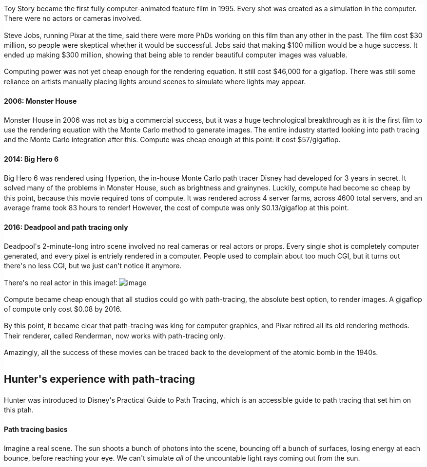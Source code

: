 Toy Story became the first fully computer-animated feature film in 1995. Every shot was created as a simulation in the computer. There were no actors or cameras involved.

Steve Jobs, running Pixar at the time, said there were more PhDs working on this film than any other in the past. The film cost $30 million, so people were skeptical whether it would be successful. Jobs said that making $100 million would be a huge success. It ended up making $300 million, showing that being able to render beautiful computer images was valuable.

Computing power was not yet cheap enough for the rendering equation. It still cost $46,000 for a gigaflop. There was still some reliance on artists manually placing lights around scenes to simulate where lights may appear.

#### 2006: Monster House

Monster House in 2006 was not as big a commercial success, but it was a huge technological breakthrough as it is the first film to use the rendering equation with the Monte Carlo method to generate images. The entire industry started looking into path tracing and the Monte Carlo integration after this. Compute was cheap enough at this point: it cost $57/gigaflop.

#### 2014: Big Hero 6

Big Hero 6 was rendered using Hyperion, the in-house Monte Carlo path tracer Disney had developed for 3 years in secret. It solved many of the problems in Monster House, such as brightness and grainynes. Luckily, compute had become so cheap by this point, because this movie required tons of compute. It was rendered across 4 server farms, across 4600 total servers, and an average frame took 83 hours to render! However, the cost of compute was only $0.13/gigaflop at this point.

#### 2016: Deadpool and path tracing only

Deadpool's 2-minute-long intro scene involved no real cameras or real actors or props. Every single shot is completely computer generated, and every pixel is entriely rendered in a computer. People used to complain about too much CGI, but it turns out there's no less CGI, but we just can't notice it anymore.

There's no real actor in this image!:
![image](https://user-images.githubusercontent.com/16265452/44745351-b8783e00-aac4-11e8-82b1-4a5d19a4e4ba.png)

Compute became cheap enough that all studios could go with path-tracing, the absolute best option, to render images. A gigaflop of compute only cost $0.08 by 2016.

By this point, it became clear that path-tracing was king for computer graphics, and Pixar retired all its old rendering methods. Their renderer, called Renderman, now works with path-tracing only.

Amazingly, all the success of these movies can be traced back to the development of the atomic bomb in the 1940s.

## Hunter's experience with path-tracing

Hunter was introduced to Disney's Practical Guide to Path Tracing, which is an accessible guide to path tracing that set him on this ptah.

#### Path tracing basics

Imagine a real scene. The sun shoots a bunch of photons into the scene, bouncing off a bunch of surfaces, losing energy at each bounce, before reaching your eye. We can't simulate _all_ of the uncountable light rays coming out from the sun.

